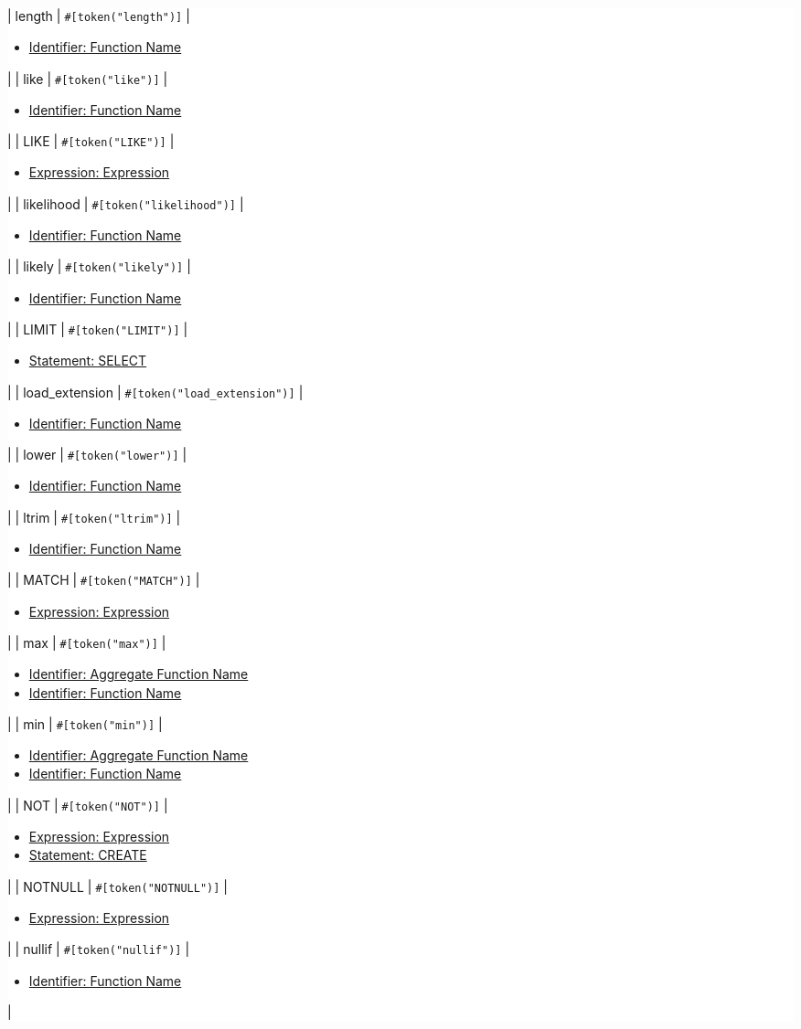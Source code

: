 | length                    | `#[token("length")]`                    | <ul><li>[Identifier: Function Name](<./Identifiers/Function Name.md>)</li></ul>                                                                                                                                                                                                                                    |
| like                      | `#[token("like")]`                      | <ul><li>[Identifier: Function Name](<./Identifiers/Function Name.md>)</li></ul>                                                                                                                                                                                                                                    |
| LIKE                      | `#[token("LIKE")]`                      | <ul><li>[Expression: Expression](<./Expressions/Expression.md>)</li></ul>                                                                                                                                                                                                                                            |
| likelihood                | `#[token("likelihood")]`                | <ul><li>[Identifier: Function Name](<./Identifiers/Function Name.md>)</li></ul>                                                                                                                                                                                                                                    |
| likely                    | `#[token("likely")]`                    | <ul><li>[Identifier: Function Name](<./Identifiers/Function Name.md>)</li></ul>                                                                                                                                                                                                                                    |
| LIMIT                     | `#[token("LIMIT")]`                     | <ul><li>[Statement: SELECT](<./Statements/SELECT.md>)</li></ul>                                                                                                                                                                                                                                                      |
| load_extension            | `#[token("load_extension")]`            | <ul><li>[Identifier: Function Name](<./Identifiers/Function Name.md>)</li></ul>                                                                                                                                                                                                                                    |
| lower                     | `#[token("lower")]`                     | <ul><li>[Identifier: Function Name](<./Identifiers/Function Name.md>)</li></ul>                                                                                                                                                                                                                                    |
| ltrim                     | `#[token("ltrim")]`                     | <ul><li>[Identifier: Function Name](<./Identifiers/Function Name.md>)</li></ul>                                                                                                                                                                                                                                    |
| MATCH                     | `#[token("MATCH")]`                     | <ul><li>[Expression: Expression](<./Expressions/Expression.md>)</li></ul>                                                                                                                                                                                                                                            |
| max                       | `#[token("max")]`                       | <ul><li>[Identifier: Aggregate Function Name](<./Identifiers/Aggregate Function Name.md>)</li><li>[Identifier: Function Name](<./Identifiers/Function Name.md>)</li></ul>                                                                                                                                             |
| min                       | `#[token("min")]`                       | <ul><li>[Identifier: Aggregate Function Name](<./Identifiers/Aggregate Function Name.md>)</li><li>[Identifier: Function Name](<./Identifiers/Function Name.md>)</li></ul>                                                                                                                                             |
| NOT                       | `#[token("NOT")]`                       | <ul><li>[Expression: Expression](<./Expressions/Expression.md>)</li><li>[Statement: CREATE](<./Statements/CREATE.md>)</li></ul>                                                                                                                                                                                             |
| NOTNULL                   | `#[token("NOTNULL")]`                   | <ul><li>[Expression: Expression](<./Expressions/Expression.md>)</li></ul>                                                                                                                                                                                                                                            |
| nullif                    | `#[token("nullif")]`                    | <ul><li>[Identifier: Function Name](<./Identifiers/Function Name.md>)</li></ul>                                                                                                                                                                                                                                    |